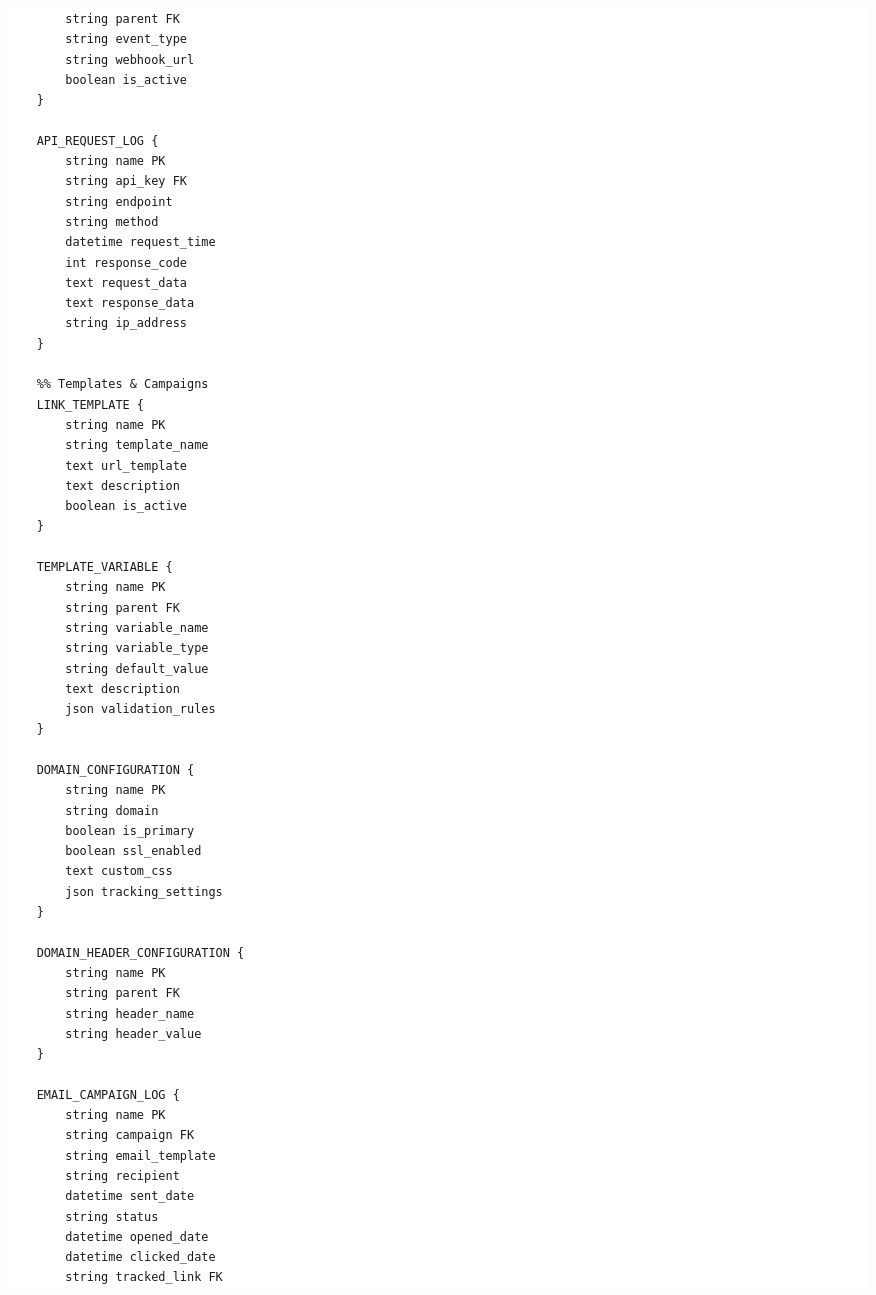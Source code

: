 ```mermaid
        string parent FK
        string event_type
        string webhook_url
        boolean is_active
    }

    API_REQUEST_LOG {
        string name PK
        string api_key FK
        string endpoint
        string method
        datetime request_time
        int response_code
        text request_data
        text response_data
        string ip_address
    }

    %% Templates & Campaigns
    LINK_TEMPLATE {
        string name PK
        string template_name
        text url_template
        text description
        boolean is_active
    }

    TEMPLATE_VARIABLE {
        string name PK
        string parent FK
        string variable_name
        string variable_type
        string default_value
        text description
        json validation_rules
    }

    DOMAIN_CONFIGURATION {
        string name PK
        string domain
        boolean is_primary
        boolean ssl_enabled
        text custom_css
        json tracking_settings
    }

    DOMAIN_HEADER_CONFIGURATION {
        string name PK
        string parent FK
        string header_name
        string header_value
    }

    EMAIL_CAMPAIGN_LOG {
        string name PK
        string campaign FK
        string email_template
        string recipient
        datetime sent_date
        string status
        datetime opened_date
        datetime clicked_date
        string tracked_link FK
```
